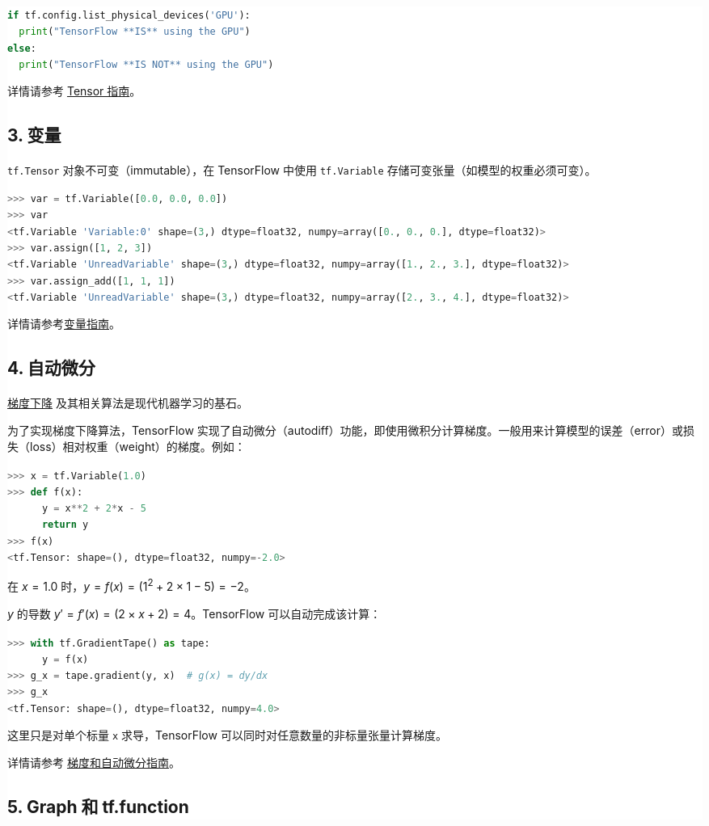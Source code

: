 ```python
if tf.config.list_physical_devices('GPU'):
  print("TensorFlow **IS** using the GPU")
else:
  print("TensorFlow **IS NOT** using the GPU")
```

详情请参考 [Tensor 指南](https://www.tensorflow.org/guide/tensor)。

## 3. 变量

`tf.Tensor` 对象不可变（immutable），在 TensorFlow 中使用 `tf.Variable` 存储可变张量（如模型的权重必须可变）。

```python
>>> var = tf.Variable([0.0, 0.0, 0.0])
>>> var
<tf.Variable 'Variable:0' shape=(3,) dtype=float32, numpy=array([0., 0., 0.], dtype=float32)>
>>> var.assign([1, 2, 3])
<tf.Variable 'UnreadVariable' shape=(3,) dtype=float32, numpy=array([1., 2., 3.], dtype=float32)>
>>> var.assign_add([1, 1, 1])
<tf.Variable 'UnreadVariable' shape=(3,) dtype=float32, numpy=array([2., 3., 4.], dtype=float32)>
```

详情请参考[变量指南](https://www.tensorflow.org/guide/variable)。

## 4. 自动微分

[梯度下降](https://en.wikipedia.org/wiki/Gradient_descent) 及其相关算法是现代机器学习的基石。

为了实现梯度下降算法，TensorFlow 实现了自动微分（autodiff）功能，即使用微积分计算梯度。一般用来计算模型的误差（error）或损失（loss）相对权重（weight）的梯度。例如：

```python
>>> x = tf.Variable(1.0)
>>> def f(x):
      y = x**2 + 2*x - 5
      return y
>>> f(x)
<tf.Tensor: shape=(), dtype=float32, numpy=-2.0>
```

在 $x=1.0$ 时，$y=f(x)=(1^2+2\times 1-5)=-2$。

$y$ 的导数 $y'=f'(x)=(2\times x+2)=4$。TensorFlow 可以自动完成该计算：

```python
>>> with tf.GradientTape() as tape:
      y = f(x)
>>> g_x = tape.gradient(y, x)  # g(x) = dy/dx
>>> g_x
<tf.Tensor: shape=(), dtype=float32, numpy=4.0>
```

这里只是对单个标量 `x` 求导，TensorFlow 可以同时对任意数量的非标量张量计算梯度。

详情请参考 [梯度和自动微分指南](https://www.tensorflow.org/guide/autodiff)。

## 5. Graph 和 tf.function
